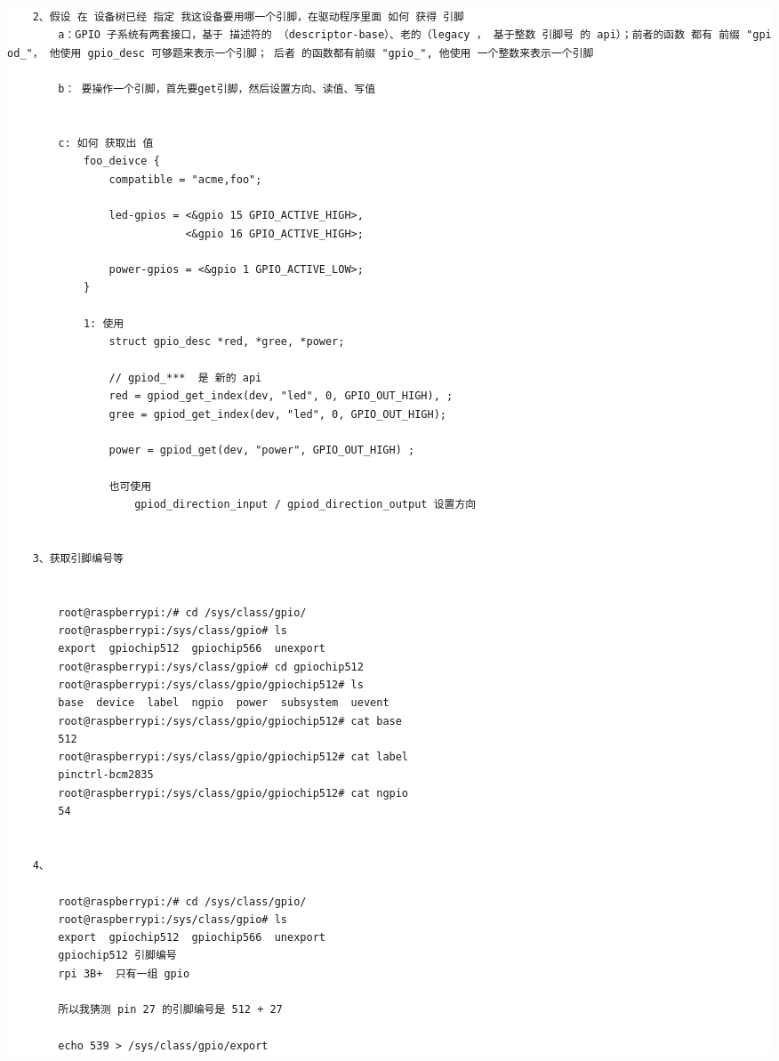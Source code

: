 

        2、假设 在 设备树已经 指定 我这设备要用哪一个引脚，在驱动程序里面 如何 获得 引脚
            a：GPIO 子系统有两套接口，基于 描述符的 （descriptor-base）、老的（legacy ， 基于整数 引脚号 的 api）；前者的函数 都有 前缀 "gpiod_"， 他使用 gpio_desc 可够题来表示一个引脚； 后者 的函数都有前缀 "gpio_", 他使用 一个整数来表示一个引脚

            b： 要操作一个引脚，首先要get引脚，然后设置方向、读值、写值


            c: 如何 获取出 值
                foo_deivce {
                    compatible = "acme,foo";

                    led-gpios = <&gpio 15 GPIO_ACTIVE_HIGH>,
                                <&gpio 16 GPIO_ACTIVE_HIGH>;

                    power-gpios = <&gpio 1 GPIO_ACTIVE_LOW>;
                }

                1: 使用 
                    struct gpio_desc *red, *gree, *power;

                    // gpiod_***  是 新的 api
                    red = gpiod_get_index(dev, "led", 0, GPIO_OUT_HIGH), ;
                    gree = gpiod_get_index(dev, "led", 0, GPIO_OUT_HIGH);

                    power = gpiod_get(dev, "power", GPIO_OUT_HIGH) ;

                    也可使用
                        gpiod_direction_input / gpiod_direction_output 设置方向


        3、获取引脚编号等


            root@raspberrypi:/# cd /sys/class/gpio/
            root@raspberrypi:/sys/class/gpio# ls
            export  gpiochip512  gpiochip566  unexport
            root@raspberrypi:/sys/class/gpio# cd gpiochip512
            root@raspberrypi:/sys/class/gpio/gpiochip512# ls
            base  device  label  ngpio  power  subsystem  uevent
            root@raspberrypi:/sys/class/gpio/gpiochip512# cat base 
            512
            root@raspberrypi:/sys/class/gpio/gpiochip512# cat label 
            pinctrl-bcm2835
            root@raspberrypi:/sys/class/gpio/gpiochip512# cat ngpio 
            54


        4、

            root@raspberrypi:/# cd /sys/class/gpio/
            root@raspberrypi:/sys/class/gpio# ls
            export  gpiochip512  gpiochip566  unexport
            gpiochip512 引脚编号
            rpi 3B+  只有一组 gpio

            所以我猜测 pin 27 的引脚编号是 512 + 27

            echo 539 > /sys/class/gpio/export
